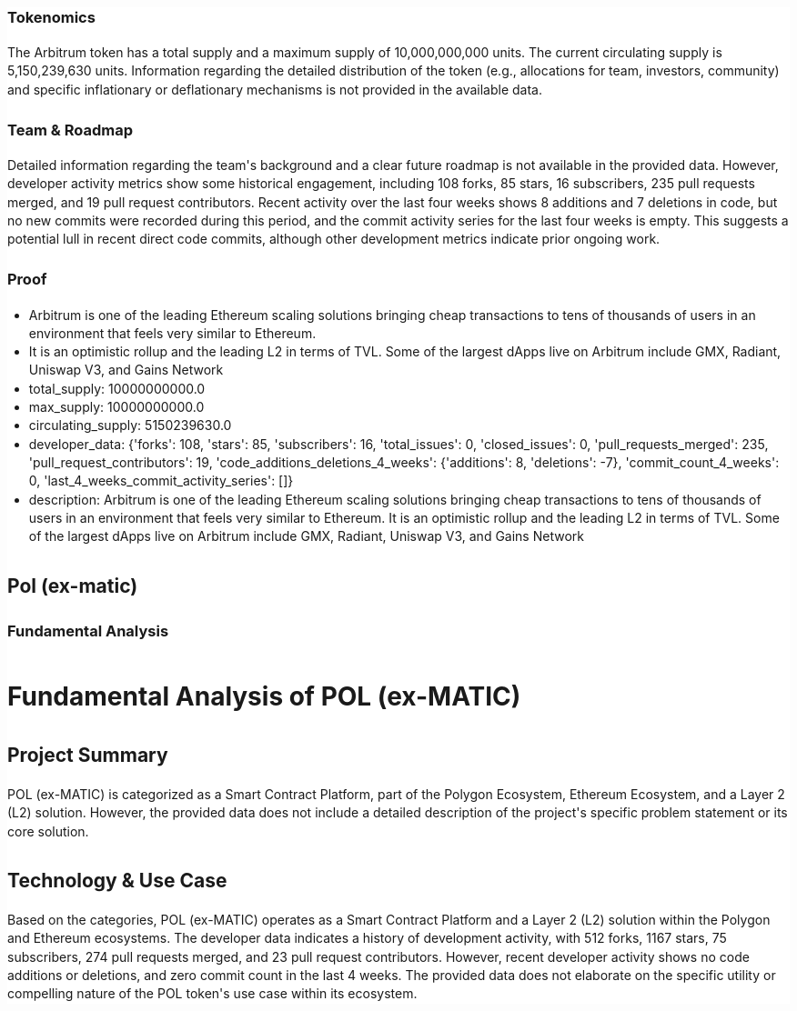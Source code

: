 ### Tokenomics
The Arbitrum token has a total supply and a maximum supply of 10,000,000,000 units. The current circulating supply is 5,150,239,630 units. Information regarding the detailed distribution of the token (e.g., allocations for team, investors, community) and specific inflationary or deflationary mechanisms is not provided in the available data.

### Team & Roadmap
Detailed information regarding the team's background and a clear future roadmap is not available in the provided data. However, developer activity metrics show some historical engagement, including 108 forks, 85 stars, 16 subscribers, 235 pull requests merged, and 19 pull request contributors. Recent activity over the last four weeks shows 8 additions and 7 deletions in code, but no new commits were recorded during this period, and the commit activity series for the last four weeks is empty. This suggests a potential lull in recent direct code commits, although other development metrics indicate prior ongoing work.

### Proof
- Arbitrum is one of the leading Ethereum scaling solutions bringing cheap transactions to tens of thousands of users in an environment that feels very similar to Ethereum.
- It is an optimistic rollup and the leading L2 in terms of TVL. Some of the largest dApps live on Arbitrum include GMX, Radiant, Uniswap V3, and Gains Network
- total_supply: 10000000000.0
- max_supply: 10000000000.0
- circulating_supply: 5150239630.0
- developer_data: {'forks': 108, 'stars': 85, 'subscribers': 16, 'total_issues': 0, 'closed_issues': 0, 'pull_requests_merged': 235, 'pull_request_contributors': 19, 'code_additions_deletions_4_weeks': {'additions': 8, 'deletions': -7}, 'commit_count_4_weeks': 0, 'last_4_weeks_commit_activity_series': []}
- description: Arbitrum is one of the leading Ethereum scaling solutions bringing cheap transactions to tens of thousands of users in an environment that feels very similar to Ethereum. It is an optimistic rollup and the leading L2 in terms of TVL. Some of the largest dApps live on Arbitrum include GMX, Radiant, Uniswap V3, and Gains Network

## Pol (ex-matic)
### Fundamental Analysis

# Fundamental Analysis of POL (ex-MATIC)

## Project Summary
POL (ex-MATIC) is categorized as a Smart Contract Platform, part of the Polygon Ecosystem, Ethereum Ecosystem, and a Layer 2 (L2) solution. However, the provided data does not include a detailed description of the project's specific problem statement or its core solution.

## Technology & Use Case
Based on the categories, POL (ex-MATIC) operates as a Smart Contract Platform and a Layer 2 (L2) solution within the Polygon and Ethereum ecosystems. The developer data indicates a history of development activity, with 512 forks, 1167 stars, 75 subscribers, 274 pull requests merged, and 23 pull request contributors. However, recent developer activity shows no code additions or deletions, and zero commit count in the last 4 weeks. The provided data does not elaborate on the specific utility or compelling nature of the POL token's use case within its ecosystem.
